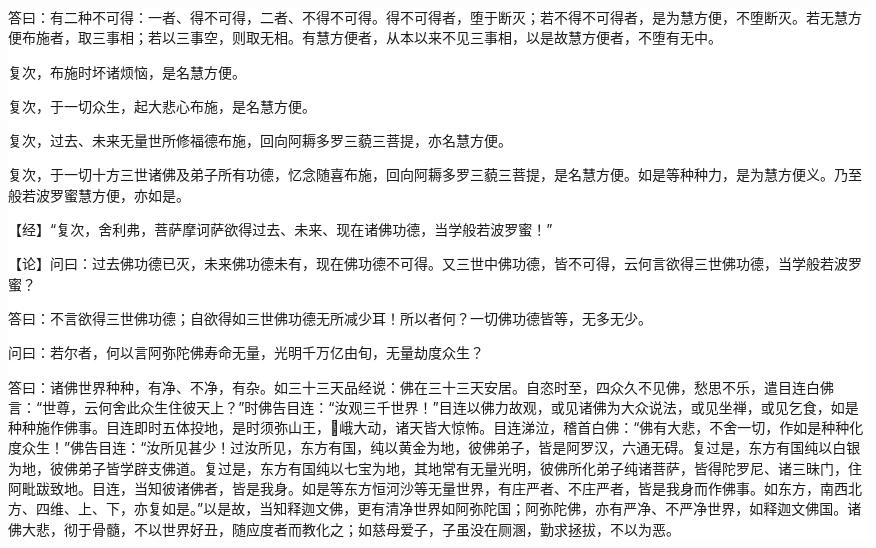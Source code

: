 答曰：有二种不可得：一者、得不可得，二者、不得不可得。得不可得者，堕于断灭；若不得不可得者，是为慧方便，不堕断灭。若无慧方便布施者，取三事相；若以三事空，则取无相。有慧方便者，从本以来不见三事相，以是故慧方便者，不堕有无中。

复次，布施时坏诸烦恼，是名慧方便。

复次，于一切众生，起大悲心布施，是名慧方便。

复次，过去、未来无量世所修福德布施，回向阿耨多罗三藐三菩提，亦名慧方便。

复次，于一切十方三世诸佛及弟子所有功德，忆念随喜布施，回向阿耨多罗三藐三菩提，是名慧方便。如是等种种力，是为慧方便义。乃至般若波罗蜜慧方便，亦如是。

【经】“复次，舍利弗，菩萨摩诃萨欲得过去、未来、现在诸佛功德，当学般若波罗蜜！”　　

【论】问曰：过去佛功德已灭，未来佛功德未有，现在佛功德不可得。又三世中佛功德，皆不可得，云何言欲得三世佛功德，当学般若波罗蜜？

答曰：不言欲得三世佛功德；自欲得如三世佛功德无所减少耳！所以者何？一切佛功德皆等，无多无少。

问曰：若尔者，何以言阿弥陀佛寿命无量，光明千万亿由旬，无量劫度众生？

答曰：诸佛世界种种，有净、不净，有杂。如三十三天品经说：佛在三十三天安居。自恣时至，四众久不见佛，愁思不乐，遣目连白佛言：“世尊，云何舍此众生住彼天上？”时佛告目连：“汝观三千世界！”目连以佛力故观，或见诸佛为大众说法，或见坐禅，或见乞食，如是种种施作佛事。目连即时五体投地，是时须弥山王，𡶆峨大动，诸天皆大惊怖。目连涕泣，稽首白佛：“佛有大悲，不舍一切，作如是种种化度众生！”佛告目连：“汝所见甚少！过汝所见，东方有国，纯以黄金为地，彼佛弟子，皆是阿罗汉，六通无碍。复过是，东方有国纯以白银为地，彼佛弟子皆学辟支佛道。复过是，东方有国纯以七宝为地，其地常有无量光明，彼佛所化弟子纯诸菩萨，皆得陀罗尼、诸三昧门，住阿毗跋致地。目连，当知彼诸佛者，皆是我身。如是等东方恒河沙等无量世界，有庄严者、不庄严者，皆是我身而作佛事。如东方，南西北方、四维、上、下，亦复如是。”以是故，当知释迦文佛，更有清净世界如阿弥陀国；阿弥陀佛，亦有严净、不严净世界，如释迦文佛国。诸佛大悲，彻于骨髓，不以世界好丑，随应度者而教化之；如慈母爱子，子虽没在厕溷，勤求拯拔，不以为恶。